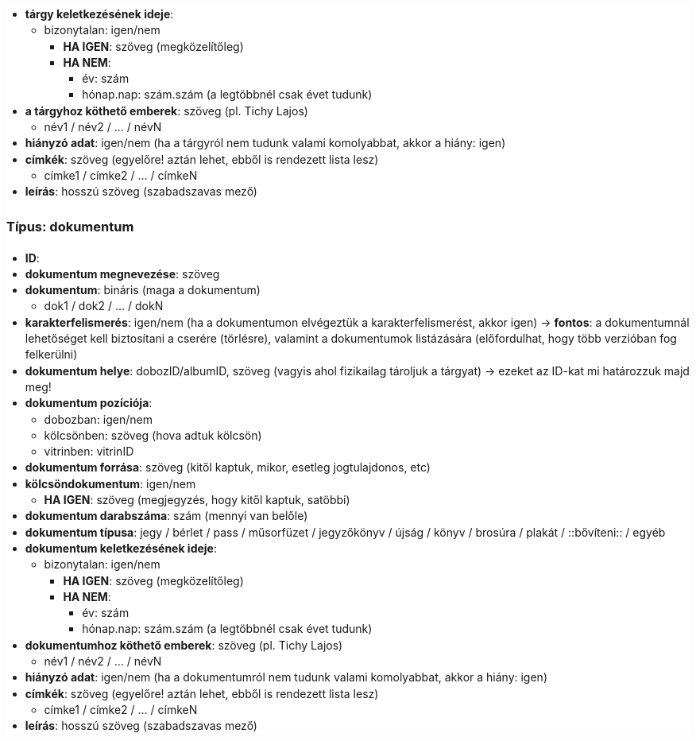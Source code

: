 - **tárgy keletkezésének ideje**:
  - bizonytalan: igen/nem
    - **HA IGEN**: szöveg (megközelítőleg)
    - **HA NEM**:
      - év: szám
      - hónap.nap: szám.szám (a legtöbbnél csak évet tudunk)
- **a tárgyhoz köthető emberek**: szöveg (pl. Tichy Lajos)
  - név1 / név2 / … / névN
- **hiányzó adat**: igen/nem (ha a tárgyról nem tudunk valami komolyabbat, akkor a hiány: igen)
- **címkék**: szöveg (egyelőre! aztán lehet, ebből is rendezett lista lesz)
  - címke1 / címke2 / … / címkeN
- **leírás**: hosszú szöveg (szabadszavas mező)

### Típus: dokumentum

- **ID**:
- **dokumentum megnevezése**: szöveg
- **dokumentum**: bináris (maga a dokumentum)
  - dok1 / dok2 / … / dokN
- **karakterfelismerés**: igen/nem (ha a dokumentumon elvégeztük a karakterfelismerést, akkor igen) -> **fontos**: a dokumentumnál lehetőséget kell biztosítani a cserére (törlésre), valamint a dokumentumok listázására (előfordulhat, hogy több verzióban fog felkerülni)
- **dokumentum helye**: dobozID/albumID, szöveg (vagyis ahol fizikailag tároljuk a tárgyat) -> ezeket az ID-kat mi határozzuk majd meg!
- **dokumentum pozíciója**:
  - dobozban: igen/nem
  - kölcsönben: szöveg (hova adtuk kölcsön)
  - vitrinben: vitrinID
- **dokumentum forrása**: szöveg (kitől kaptuk, mikor, esetleg jogtulajdonos, etc)
- **kölcsöndokumentum**: igen/nem
  - **HA IGEN**: szöveg (megjegyzés, hogy kitől kaptuk, satöbbi)
- **dokumentum darabszáma**: szám (mennyi van belőle)
- **dokumentum típusa**:  jegy / bérlet / pass / műsorfüzet / jegyzőkönyv / újság / könyv / brosúra / plakát /  ::bővíteni::  / egyéb
- **dokumentum keletkezésének ideje**:
  - bizonytalan: igen/nem
    - **HA IGEN**: szöveg (megközelítőleg)
    - **HA NEM**:
      - év: szám
      - hónap.nap: szám.szám (a legtöbbnél csak évet tudunk)
- **dokumentumhoz köthető emberek**: szöveg (pl. Tichy Lajos)
  - név1 / név2 / … / névN
- **hiányzó adat**: igen/nem (ha a dokumentumról nem tudunk valami komolyabbat, akkor a hiány: igen)
- **címkék**: szöveg (egyelőre! aztán lehet, ebből is rendezett lista lesz)
  - címke1 / címke2 / … / címkeN
- **leírás**: hosszú szöveg (szabadszavas mező)
